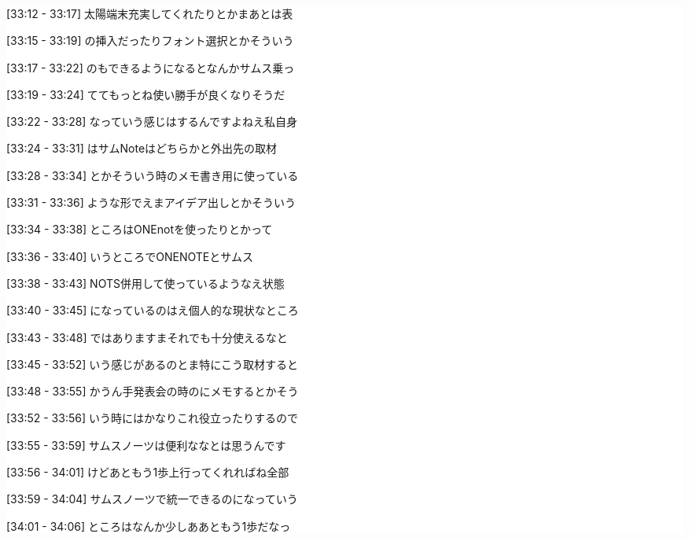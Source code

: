 [33:12 - 33:17]
太陽端末充実してくれたりとかまあとは表

[33:15 - 33:19]
の挿入だったりフォント選択とかそういう

[33:17 - 33:22]
のもできるようになるとなんかサムス乗っ

[33:19 - 33:24]
ててもっとね使い勝手が良くなりそうだ

[33:22 - 33:28]
なっていう感じはするんですよねえ私自身

[33:24 - 33:31]
はサムNoteはどちらかと外出先の取材

[33:28 - 33:34]
とかそういう時のメモ書き用に使っている

[33:31 - 33:36]
ような形でえまアイデア出しとかそういう

[33:34 - 33:38]
ところはONEnotを使ったりとかって

[33:36 - 33:40]
いうところでONENOTEとサムス

[33:38 - 33:43]
NOTS併用して使っているようなえ状態

[33:40 - 33:45]
になっているのはえ個人的な現状なところ

[33:43 - 33:48]
ではありますまそれでも十分使えるなと

[33:45 - 33:52]
いう感じがあるのとま特にこう取材すると

[33:48 - 33:55]
かうん手発表会の時のにメモするとかそう

[33:52 - 33:56]
いう時にはかなりこれ役立ったりするので

[33:55 - 33:59]
サムスノーツは便利ななとは思うんです

[33:56 - 34:01]
けどあともう1歩上行ってくれればね全部

[33:59 - 34:04]
サムスノーツで統一できるのになっていう

[34:01 - 34:06]
ところはなんか少しああともう1歩だなっ
